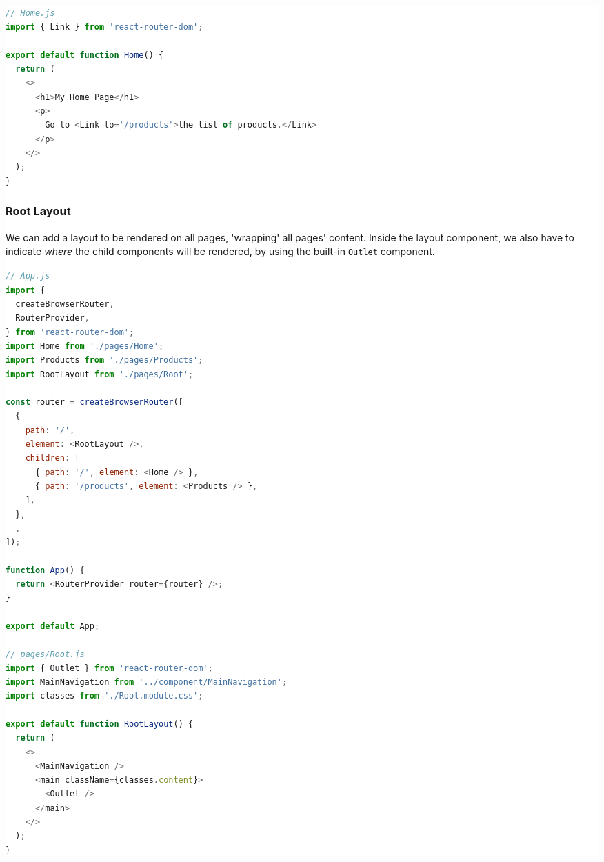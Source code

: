 ```js
// Home.js
import { Link } from 'react-router-dom';

export default function Home() {
  return (
    <>
      <h1>My Home Page</h1>
      <p>
        Go to <Link to='/products'>the list of products.</Link>
      </p>
    </>
  );
}
```

### Root Layout

We can add a layout to be rendered on all pages, 'wrapping' all pages' content. Inside the layout component, we also have to indicate _where_ the child components will be rendered, by using the built-in `Outlet` component.

```js
// App.js
import {
  createBrowserRouter,
  RouterProvider,
} from 'react-router-dom';
import Home from './pages/Home';
import Products from './pages/Products';
import RootLayout from './pages/Root';

const router = createBrowserRouter([
  {
    path: '/',
    element: <RootLayout />,
    children: [
      { path: '/', element: <Home /> },
      { path: '/products', element: <Products /> },
    ],
  },
  ,
]);

function App() {
  return <RouterProvider router={router} />;
}

export default App;

// pages/Root.js
import { Outlet } from 'react-router-dom';
import MainNavigation from '../component/MainNavigation';
import classes from './Root.module.css';

export default function RootLayout() {
  return (
    <>
      <MainNavigation />
      <main className={classes.content}>
        <Outlet />
      </main>
    </>
  );
}
```